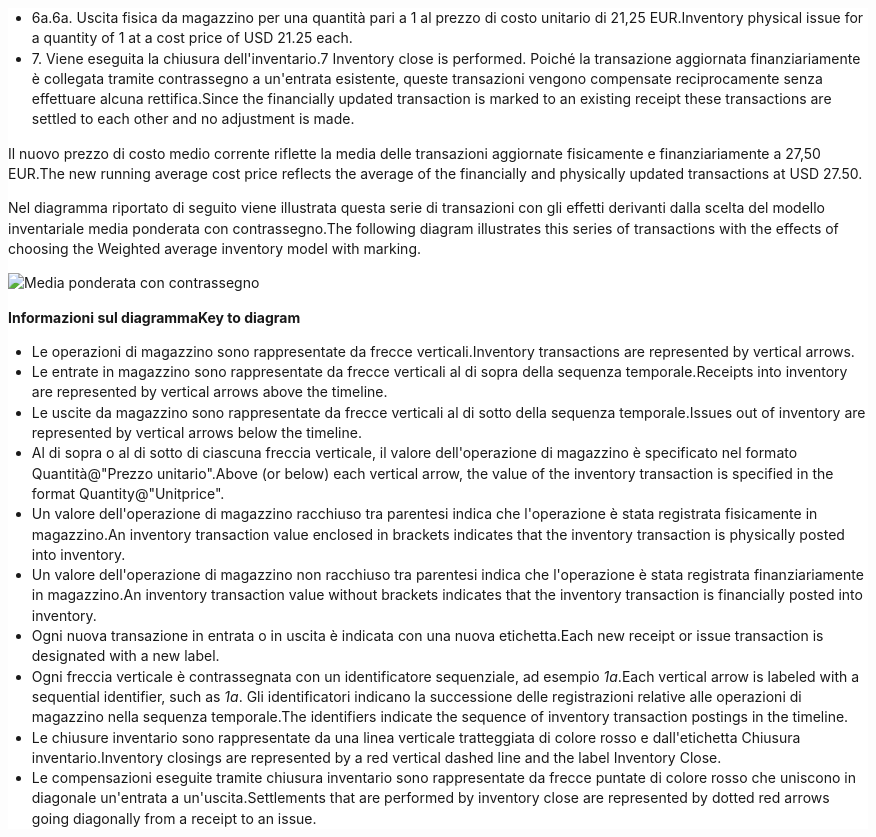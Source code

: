 -   <span data-ttu-id="924e7-338">6a.</span><span class="sxs-lookup"><span data-stu-id="924e7-338">6a.</span></span> <span data-ttu-id="924e7-339">Uscita fisica da magazzino per una quantità pari a 1 al prezzo di costo unitario di 21,25 EUR.</span><span class="sxs-lookup"><span data-stu-id="924e7-339">Inventory physical issue for a quantity of 1 at a cost price of USD 21.25 each.</span></span>
-   <span data-ttu-id="924e7-340">7. Viene eseguita la chiusura dell'inventario.</span><span class="sxs-lookup"><span data-stu-id="924e7-340">7 Inventory close is performed.</span></span> <span data-ttu-id="924e7-341">Poiché la transazione aggiornata finanziariamente è collegata tramite contrassegno a un'entrata esistente, queste transazioni vengono compensate reciprocamente senza effettuare alcuna rettifica.</span><span class="sxs-lookup"><span data-stu-id="924e7-341">Since the financially updated transaction is marked to an existing receipt these transactions are settled to each other and no adjustment is made.</span></span>

<span data-ttu-id="924e7-342">Il nuovo prezzo di costo medio corrente riflette la media delle transazioni aggiornate fisicamente e finanziariamente a 27,50 EUR.</span><span class="sxs-lookup"><span data-stu-id="924e7-342">The new running average cost price reflects the average of the financially and physically updated transactions at USD 27.50.</span></span> 

<span data-ttu-id="924e7-343">Nel diagramma riportato di seguito viene illustrata questa serie di transazioni con gli effetti derivanti dalla scelta del modello inventariale media ponderata con contrassegno.</span><span class="sxs-lookup"><span data-stu-id="924e7-343">The following diagram illustrates this series of transactions with the effects of choosing the Weighted average inventory model with marking.</span></span> 

![Media ponderata con contrassegno](./media/weightedaveragewithmarking.gif) 

<span data-ttu-id="924e7-345">**Informazioni sul diagramma**</span><span class="sxs-lookup"><span data-stu-id="924e7-345">**Key to diagram**</span></span>
- <span data-ttu-id="924e7-346">Le operazioni di magazzino sono rappresentate da frecce verticali.</span><span class="sxs-lookup"><span data-stu-id="924e7-346">Inventory transactions are represented by vertical arrows.</span></span>
- <span data-ttu-id="924e7-347">Le entrate in magazzino sono rappresentate da frecce verticali al di sopra della sequenza temporale.</span><span class="sxs-lookup"><span data-stu-id="924e7-347">Receipts into inventory are represented by vertical arrows above the timeline.</span></span>
- <span data-ttu-id="924e7-348">Le uscite da magazzino sono rappresentate da frecce verticali al di sotto della sequenza temporale.</span><span class="sxs-lookup"><span data-stu-id="924e7-348">Issues out of inventory are represented by vertical arrows below the timeline.</span></span>
- <span data-ttu-id="924e7-349">Al di sopra o al di sotto di ciascuna freccia verticale, il valore dell'operazione di magazzino è specificato nel formato Quantità@"Prezzo unitario".</span><span class="sxs-lookup"><span data-stu-id="924e7-349">Above (or below) each vertical arrow, the value of the inventory transaction is specified in the format Quantity@"Unitprice".</span></span>
- <span data-ttu-id="924e7-350">Un valore dell'operazione di magazzino racchiuso tra parentesi indica che l'operazione è stata registrata fisicamente in magazzino.</span><span class="sxs-lookup"><span data-stu-id="924e7-350">An inventory transaction value enclosed in brackets indicates that the inventory transaction is physically posted into inventory.</span></span>
- <span data-ttu-id="924e7-351">Un valore dell'operazione di magazzino non racchiuso tra parentesi indica che l'operazione è stata registrata finanziariamente in magazzino.</span><span class="sxs-lookup"><span data-stu-id="924e7-351">An inventory transaction value without brackets indicates that the inventory transaction is financially posted into inventory.</span></span>
- <span data-ttu-id="924e7-352">Ogni nuova transazione in entrata o in uscita è indicata con una nuova etichetta.</span><span class="sxs-lookup"><span data-stu-id="924e7-352">Each new receipt or issue transaction is designated with a new label.</span></span>
- <span data-ttu-id="924e7-353">Ogni freccia verticale è contrassegnata con un identificatore sequenziale, ad esempio *1a*.</span><span class="sxs-lookup"><span data-stu-id="924e7-353">Each vertical arrow is labeled with a sequential identifier, such as *1a*.</span></span> <span data-ttu-id="924e7-354">Gli identificatori indicano la successione delle registrazioni relative alle operazioni di magazzino nella sequenza temporale.</span><span class="sxs-lookup"><span data-stu-id="924e7-354">The identifiers indicate the sequence of inventory transaction postings in the timeline.</span></span>
- <span data-ttu-id="924e7-355">Le chiusure inventario sono rappresentate da una linea verticale tratteggiata di colore rosso e dall'etichetta Chiusura inventario.</span><span class="sxs-lookup"><span data-stu-id="924e7-355">Inventory closings are represented by a red vertical dashed line and the label Inventory Close.</span></span>
- <span data-ttu-id="924e7-356">Le compensazioni eseguite tramite chiusura inventario sono rappresentate da frecce puntate di colore rosso che uniscono in diagonale un'entrata a un'uscita.</span><span class="sxs-lookup"><span data-stu-id="924e7-356">Settlements that are performed by inventory close are represented by dotted red arrows going diagonally from a receipt to an issue.</span></span>
